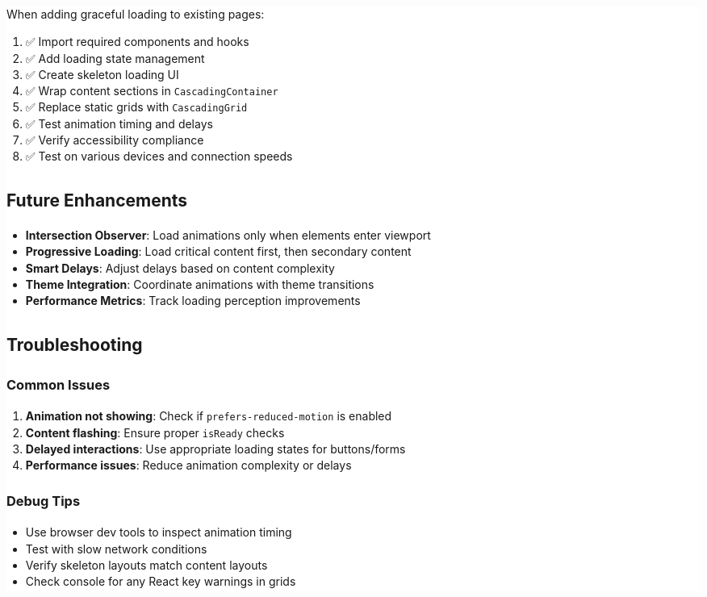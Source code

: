 When adding graceful loading to existing pages:

1. ✅ Import required components and hooks
2. ✅ Add loading state management
3. ✅ Create skeleton loading UI
4. ✅ Wrap content sections in `CascadingContainer`
5. ✅ Replace static grids with `CascadingGrid`
6. ✅ Test animation timing and delays
7. ✅ Verify accessibility compliance
8. ✅ Test on various devices and connection speeds

## Future Enhancements

- **Intersection Observer**: Load animations only when elements enter viewport
- **Progressive Loading**: Load critical content first, then secondary content
- **Smart Delays**: Adjust delays based on content complexity
- **Theme Integration**: Coordinate animations with theme transitions
- **Performance Metrics**: Track loading perception improvements

## Troubleshooting

### Common Issues

1. **Animation not showing**: Check if `prefers-reduced-motion` is enabled
2. **Content flashing**: Ensure proper `isReady` checks
3. **Delayed interactions**: Use appropriate loading states for buttons/forms
4. **Performance issues**: Reduce animation complexity or delays

### Debug Tips

- Use browser dev tools to inspect animation timing
- Test with slow network conditions
- Verify skeleton layouts match content layouts
- Check console for any React key warnings in grids
``` 